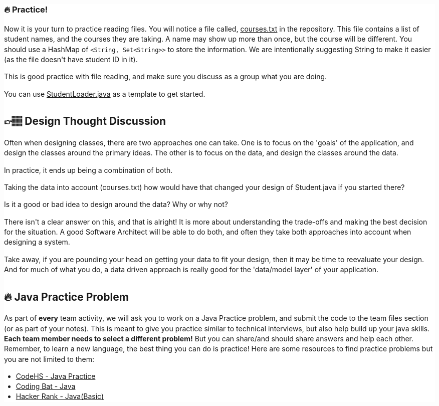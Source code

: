 ### :fire: Practice!

Now it is your turn to practice reading files. You will notice a file called, [courses.txt](courses.txt) in the repository. This file contains a list of 
student names, and the courses they are taking. A name may show up
more than once, but the course will be different. You should use a HashMap of `<String, Set<String>>` to store the information. We are intentionally suggesting String to make it easier (as the file doesn't have student ID in it). 

This is good practice with file reading, and make sure you discuss as a group what you are doing.

You can use [StudentLoader.java](StudentLoader.java) as a template to get started.


## 👉🏽  Design Thought Discussion

Often when designing classes, there are two approaches one can take. One is to focus on the 'goals' of the application, and design the classes around the primary ideas. The other is to focus on the data, and design the classes around the data.

In practice, it ends up being a combination of both.  

Taking the data into account (courses.txt) how would have that changed your design of Student.java if you started there?

Is it a good or bad idea to design around the data? Why or why not? 

There isn't a clear answer on this, and that is alright! It is more about understanding the trade-offs and making the best decision for the situation. A good Software Architect will be able to do both, and often they take both approaches into account when designing a system. 

Take away, if you are pounding your head on getting your data to fit your design, then it may be time to reevaluate your design. And for much of what you do, a data driven approach is really good for the 'data/model layer' of your application.


## :fire: Java Practice Problem
As part of **every** team activity, we will ask you to work on a Java Practice problem, and submit the code to the team files section (or as part of your notes). This is meant to give you practice similar to technical interviews, but also help build up your java skills. **Each team member needs to select a different problem!** But you can share/and should share answers and help each other. Remember, to learn a new language, the best thing you can do is practice! Here are some resources to find practice problems but you are not limited to them:

* [CodeHS - Java Practice](https://codehs.com/practice/java)
* [Coding Bat - Java](https://codingbat.com/java)
* [Hacker Rank - Java(Basic)](https://www.hackerrank.com/domains/java?filters%5Bskills%5D%5B%5D=Java%20%28Basic%29)
